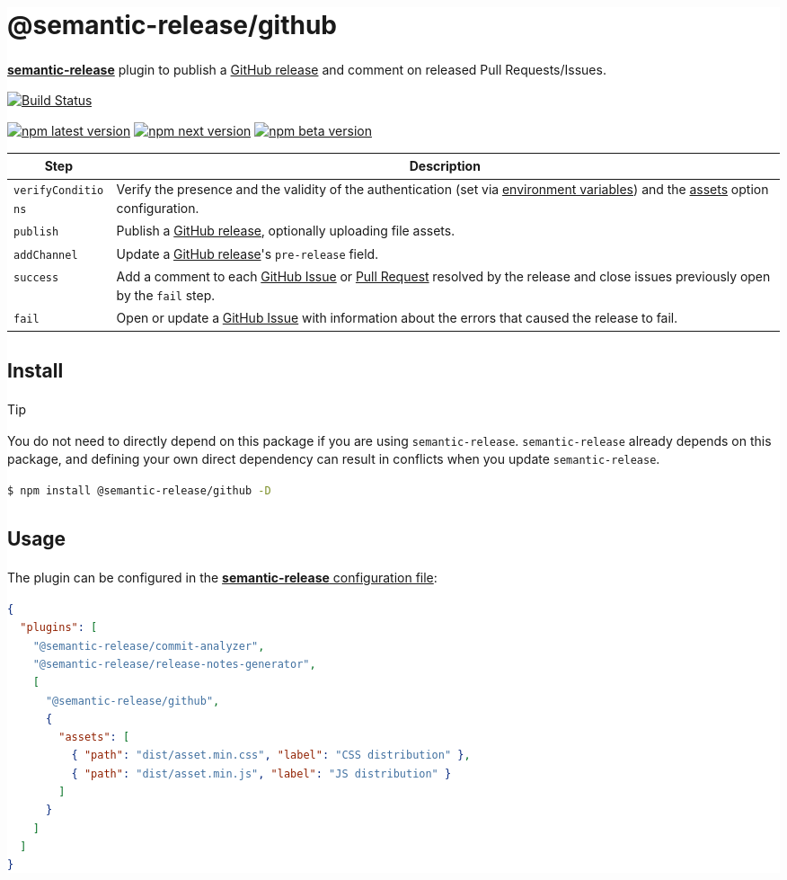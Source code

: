 # @semantic-release/github

[**semantic-release**](https://github.com/semantic-release/semantic-release) plugin to publish a
[GitHub release](https://help.github.com/articles/about-releases) and comment on released Pull Requests/Issues.

[![Build Status](https://github.com/semantic-release/github/actions/workflows/test.yml/badge.svg)](https://github.com/semantic-release/github/actions/workflows/test.yml?query=branch%3Amaster)

[![npm latest version](https://img.shields.io/npm/v/@semantic-release/github/latest.svg)](https://www.npmjs.com/package/@semantic-release/github)
[![npm next version](https://img.shields.io/npm/v/@semantic-release/github/next.svg)](https://www.npmjs.com/package/@semantic-release/github)
[![npm beta version](https://img.shields.io/npm/v/@semantic-release/github/beta.svg)](https://www.npmjs.com/package/@semantic-release/github)

| Step               | Description                                                                                                                                                                                                                              |
| ------------------ | ---------------------------------------------------------------------------------------------------------------------------------------------------------------------------------------------------------------------------------------- |
| `verifyConditions` | Verify the presence and the validity of the authentication (set via [environment variables](#environment-variables)) and the [assets](#assets) option configuration.                                                                     |
| `publish`          | Publish a [GitHub release](https://help.github.com/articles/about-releases), optionally uploading file assets.                                                                                                                           |
| `addChannel`       | Update a [GitHub release](https://help.github.com/articles/about-releases)'s `pre-release` field.                                                                                                                                        |
| `success`          | Add a comment to each [GitHub Issue](https://help.github.com/articles/about-issues) or [Pull Request](https://help.github.com/articles/about-pull-requests) resolved by the release and close issues previously open by the `fail` step. |
| `fail`             | Open or update a [GitHub Issue](https://help.github.com/articles/about-issues) with information about the errors that caused the release to fail.                                                                                        |

## Install

> [!TIP]
> You do not need to directly depend on this package if you are using `semantic-release`.
> `semantic-release` already depends on this package, and defining your own direct dependency can result in conflicts when you update `semantic-release`.

```bash
$ npm install @semantic-release/github -D
```

## Usage

The plugin can be configured in the [**semantic-release** configuration file](https://github.com/semantic-release/semantic-release/blob/master/docs/usage/configuration.md#configuration):

```json
{
  "plugins": [
    "@semantic-release/commit-analyzer",
    "@semantic-release/release-notes-generator",
    [
      "@semantic-release/github",
      {
        "assets": [
          { "path": "dist/asset.min.css", "label": "CSS distribution" },
          { "path": "dist/asset.min.js", "label": "JS distribution" }
        ]
      }
    ]
  ]
}
```
